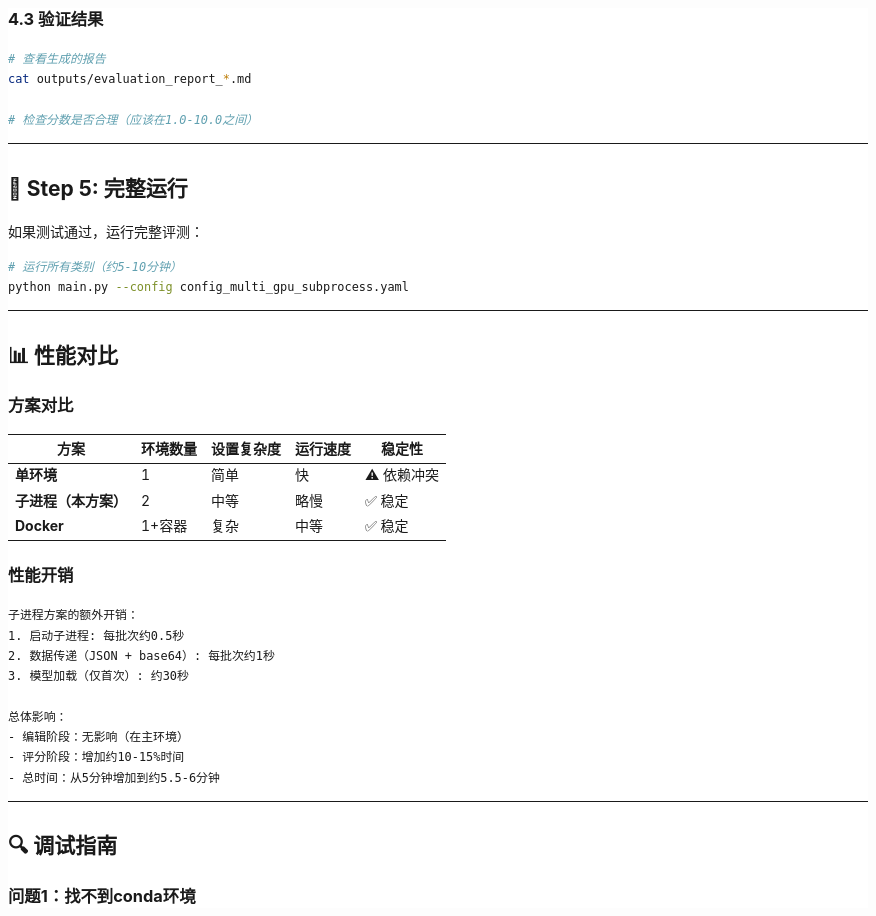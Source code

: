 ### 4.3 验证结果

```bash
# 查看生成的报告
cat outputs/evaluation_report_*.md

# 检查分数是否合理（应该在1.0-10.0之间）
```

---

## 🚀 Step 5: 完整运行

如果测试通过，运行完整评测：

```bash
# 运行所有类别（约5-10分钟）
python main.py --config config_multi_gpu_subprocess.yaml
```

---

## 📊 性能对比

### 方案对比

| 方案 | 环境数量 | 设置复杂度 | 运行速度 | 稳定性 |
|-----|---------|-----------|---------|--------|
| **单环境** | 1 | 简单 | 快 | ⚠️ 依赖冲突 |
| **子进程（本方案）** | 2 | 中等 | 略慢 | ✅ 稳定 |
| **Docker** | 1+容器 | 复杂 | 中等 | ✅ 稳定 |

### 性能开销

```
子进程方案的额外开销：
1. 启动子进程: 每批次约0.5秒
2. 数据传递（JSON + base64）: 每批次约1秒
3. 模型加载（仅首次）: 约30秒

总体影响：
- 编辑阶段：无影响（在主环境）
- 评分阶段：增加约10-15%时间
- 总时间：从5分钟增加到约5.5-6分钟
```

---

## 🔍 调试指南

### 问题1：找不到conda环境
